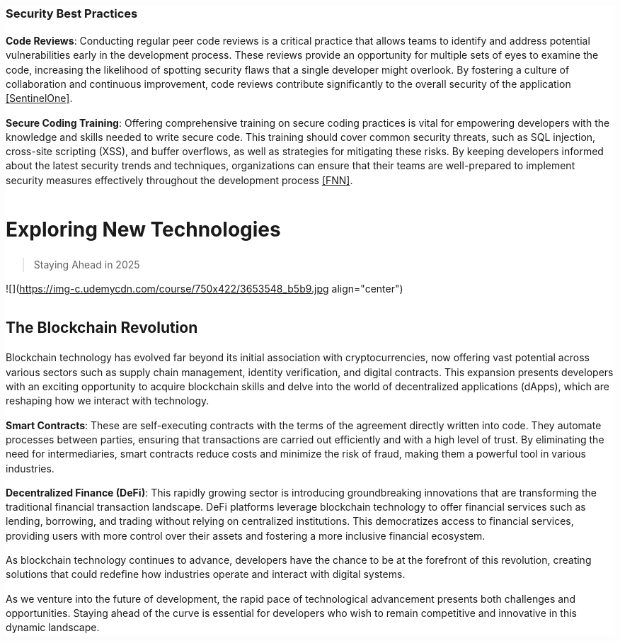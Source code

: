 ### Security Best Practices

**Code Reviews**: Conducting regular peer code reviews is a critical practice that allows teams to identify and address potential vulnerabilities early in the development process. These reviews provide an opportunity for multiple sets of eyes to examine the code, increasing the likelihood of spotting security flaws that a single developer might overlook. By fostering a culture of collaboration and continuous improvement, code reviews contribute significantly to the overall security of the application [\[SentinelOne\]](https://www.sentinelone.com/cybersecurity-101/cybersecurity/cyber-security-trends/).

**Secure Coding Training**: Offering comprehensive training on secure coding practices is vital for empowering developers with the knowledge and skills needed to write secure code. This training should cover common security threats, such as SQL injection, cross-site scripting (XSS), and buffer overflows, as well as strategies for mitigating these risks. By keeping developers informed about the latest security trends and techniques, organizations can ensure that their teams are well-prepared to implement security measures effectively throughout the development process [\[FNN\]](https://federalnewsnetwork.com/commentary/2025/03/creating-a-cybersecurity-standard-of-care-the-future-of-software-liability/).

# Exploring New Technologies

> Staying Ahead in 2025

![](https://img-c.udemycdn.com/course/750x422/3653548_b5b9.jpg align="center")

## The Blockchain Revolution

Blockchain technology has evolved far beyond its initial association with cryptocurrencies, now offering vast potential across various sectors such as supply chain management, identity verification, and digital contracts. This expansion presents developers with an exciting opportunity to acquire blockchain skills and delve into the world of decentralized applications (dApps), which are reshaping how we interact with technology.

**Smart Contracts**: These are self-executing contracts with the terms of the agreement directly written into code. They automate processes between parties, ensuring that transactions are carried out efficiently and with a high level of trust. By eliminating the need for intermediaries, smart contracts reduce costs and minimize the risk of fraud, making them a powerful tool in various industries.

**Decentralized Finance (DeFi)**: This rapidly growing sector is introducing groundbreaking innovations that are transforming the traditional financial transaction landscape. DeFi platforms leverage blockchain technology to offer financial services such as lending, borrowing, and trading without relying on centralized institutions. This democratizes access to financial services, providing users with more control over their assets and fostering a more inclusive financial ecosystem.

As blockchain technology continues to advance, developers have the chance to be at the forefront of this revolution, creating solutions that could redefine how industries operate and interact with digital systems.

As we venture into the future of development, the rapid pace of technological advancement presents both challenges and opportunities. Staying ahead of the curve is essential for developers who wish to remain competitive and innovative in this dynamic landscape.
